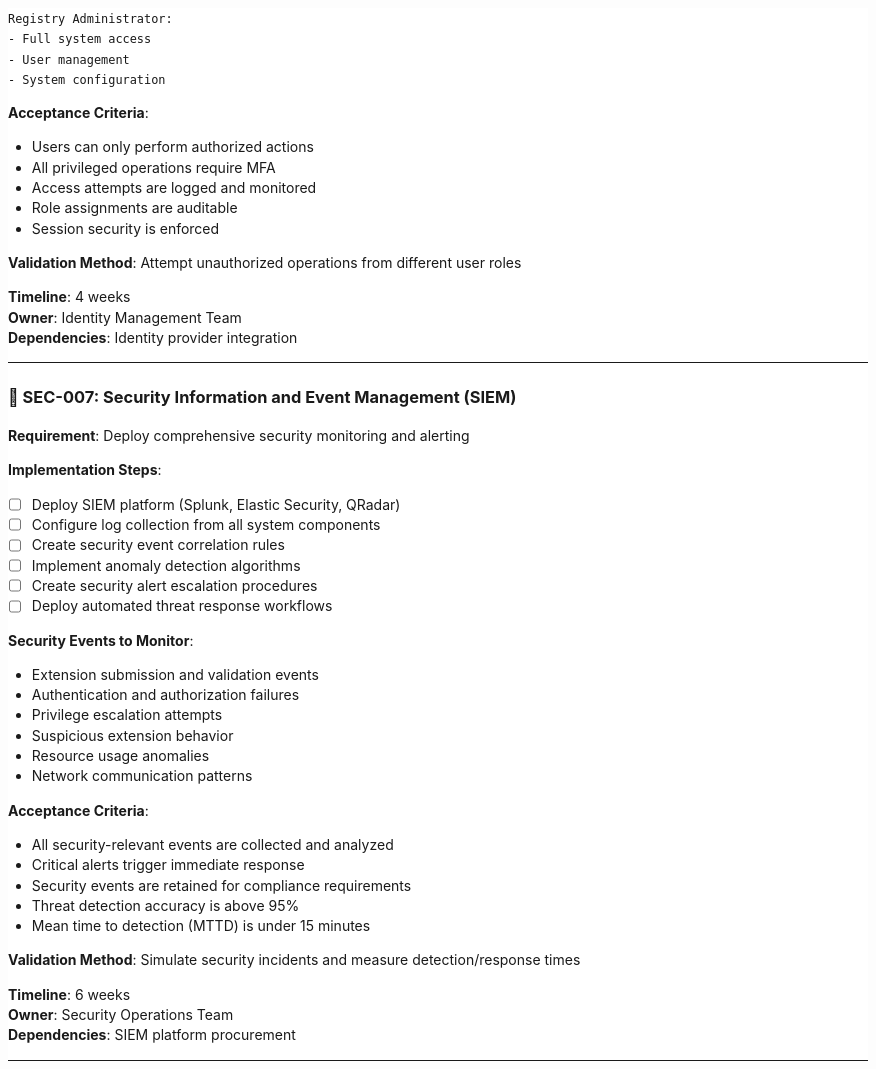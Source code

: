 ```
Registry Administrator:
- Full system access
- User management
- System configuration
```

**Acceptance Criteria**:
- Users can only perform authorized actions
- All privileged operations require MFA
- Access attempts are logged and monitored
- Role assignments are auditable
- Session security is enforced

**Validation Method**: Attempt unauthorized operations from different user roles

**Timeline**: 4 weeks  
**Owner**: Identity Management Team  
**Dependencies**: Identity provider integration

---

### 🔧 SEC-007: Security Information and Event Management (SIEM)

**Requirement**: Deploy comprehensive security monitoring and alerting

**Implementation Steps**:
- [ ] Deploy SIEM platform (Splunk, Elastic Security, QRadar)
- [ ] Configure log collection from all system components
- [ ] Create security event correlation rules
- [ ] Implement anomaly detection algorithms
- [ ] Create security alert escalation procedures
- [ ] Deploy automated threat response workflows

**Security Events to Monitor**:
- Extension submission and validation events
- Authentication and authorization failures
- Privilege escalation attempts
- Suspicious extension behavior
- Resource usage anomalies
- Network communication patterns

**Acceptance Criteria**:
- All security-relevant events are collected and analyzed
- Critical alerts trigger immediate response
- Security events are retained for compliance requirements
- Threat detection accuracy is above 95%
- Mean time to detection (MTTD) is under 15 minutes

**Validation Method**: Simulate security incidents and measure detection/response times

**Timeline**: 6 weeks  
**Owner**: Security Operations Team  
**Dependencies**: SIEM platform procurement

---